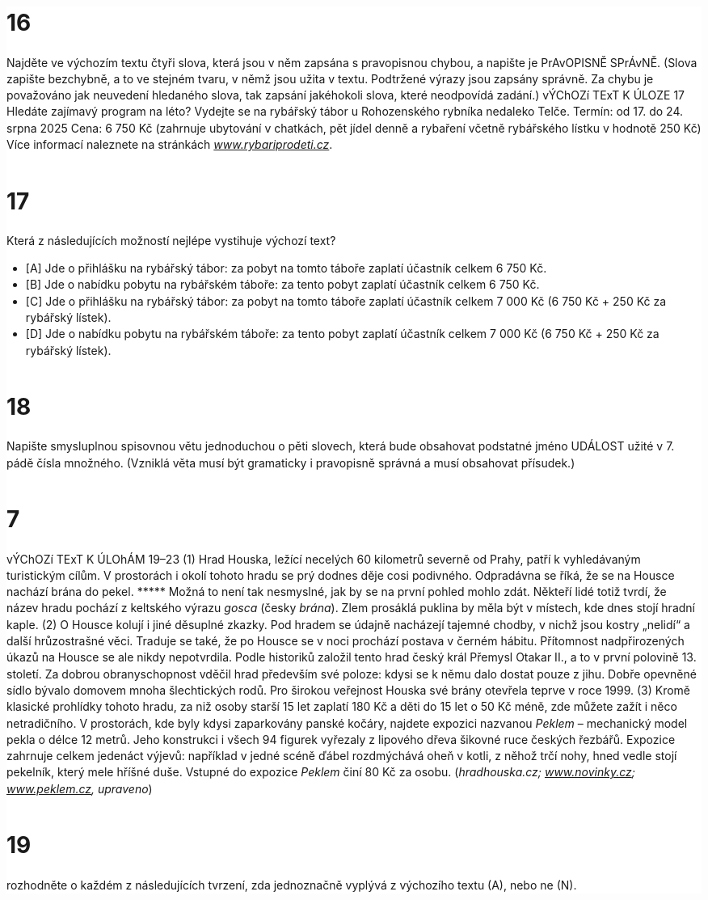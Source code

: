 # 16 
Najděte ve výchozím textu čtyři slova, která jsou v něm zapsána s pravopisnou 
chybou, a napište je PrAvOPISNĚ SPrÁvNĚ.
(Slova zapište bezchybně, a to ve stejném tvaru, v němž jsou užita v textu. Podtržené výrazy jsou 
zapsány správně. Za chybu je považováno jak neuvedení hledaného slova, tak zapsání jakéhokoli 
slova, které neodpovídá zadání.) 
vÝChOZí TExT K ÚLOZE 17 
Hledáte zajímavý program na léto? Vydejte se na rybářský tábor u Rohozenského rybníka 
nedaleko Telče.
Termín: od 17. do 24. srpna 2025
Cena: 6 750 Kč (zahrnuje ubytování v chatkách, pět jídel denně a rybaření včetně 
rybářského lístku v hodnotě 250 Kč)
Více informací naleznete na stránkách *www.rybariprodeti.cz*. 
# 17 
Která z následujících možností nejlépe vystihuje výchozí text? 
- [A] Jde o přihlášku na rybářský tábor: za pobyt na tomto táboře zaplatí účastník 
celkem 6 750 Kč. 
- [B] Jde o nabídku pobytu na rybářském táboře: za tento pobyt zaplatí účastník 
celkem 6 750 Kč.
- [C] Jde o přihlášku na rybářský tábor: za pobyt na tomto táboře zaplatí účastník 
celkem 7 000 Kč (6 750 Kč + 250 Kč za rybářský lístek).
- [D] Jde o nabídku pobytu na rybářském táboře: za tento pobyt zaplatí účastník 
celkem 7 000 Kč (6 750 Kč + 250 Kč za rybářský lístek).
# 18 
Napište smysluplnou spisovnou větu jednoduchou o pěti slovech, která bude 
obsahovat podstatné jméno UDÁLOST užité v 7. pádě čísla množného.
(Vzniklá věta musí být gramaticky i pravopisně správná a musí obsahovat přísudek.)
# 7
vÝChOZí TExT K ÚLOhÁM 19–23
(1) Hrad Houska, ležící necelých 60 kilometrů severně od Prahy, patří k vyhledávaným 
turistickým cílům. V prostorách i okolí tohoto hradu se prý dodnes děje cosi podivného. 
Odpradávna se říká, že se na Housce nachází brána do pekel. ***** Možná to není 
tak nesmyslné, jak by se na první pohled mohlo zdát. Někteří lidé totiž tvrdí, že název 
hradu pochází z keltského výrazu *gosca* (česky *brána*). Zlem prosáklá puklina by měla být 
v místech, kde dnes stojí hradní kaple.
(2) O Housce kolují i jiné děsuplné zkazky. Pod hradem se údajně nacházejí tajemné 
chodby, v nichž jsou kostry „nelidí“ a další hrůzostrašné věci. Traduje se také, že po 
Housce se v noci prochází postava v černém hábitu. Přítomnost nadpřirozených úkazů 
na Housce se ale nikdy nepotvrdila.
Podle historiků založil tento hrad český král Přemysl Otakar II., a to v první polovině 
13. století. Za dobrou obranyschopnost vděčil hrad především své poloze: kdysi se 
k němu dalo dostat pouze z jihu. Dobře opevněné sídlo bývalo domovem mnoha 
šlechtických rodů. Pro širokou veřejnost Houska své brány otevřela teprve v roce 1999.
(3) Kromě klasické prohlídky tohoto hradu, za niž osoby starší 15 let zaplatí 180 Kč 
a děti do 15 let o 50 Kč méně, zde můžete zažít i něco netradičního. V prostorách, kde 
byly kdysi zaparkovány panské kočáry, najdete expozici nazvanou *Peklem* – mechanický 
model pekla o délce 12 metrů. Jeho konstrukci i všech 94 figurek vyřezaly z lipového 
dřeva šikovné ruce českých řezbářů. Expozice zahrnuje celkem jedenáct výjevů: 
například v jedné scéně ďábel rozdmýchává oheň v kotli, z něhož trčí nohy, hned vedle 
stojí pekelník, který mele hříšné duše. Vstupné do expozice *Peklem* činí 80 Kč za osobu. 
(*hradhouska.cz; www.novinky.cz; www.peklem.cz, upraveno*)
# 19 
rozhodněte o každém z následujících tvrzení, zda jednoznačně vyplývá 
z výchozího textu (A), nebo ne (N).
 